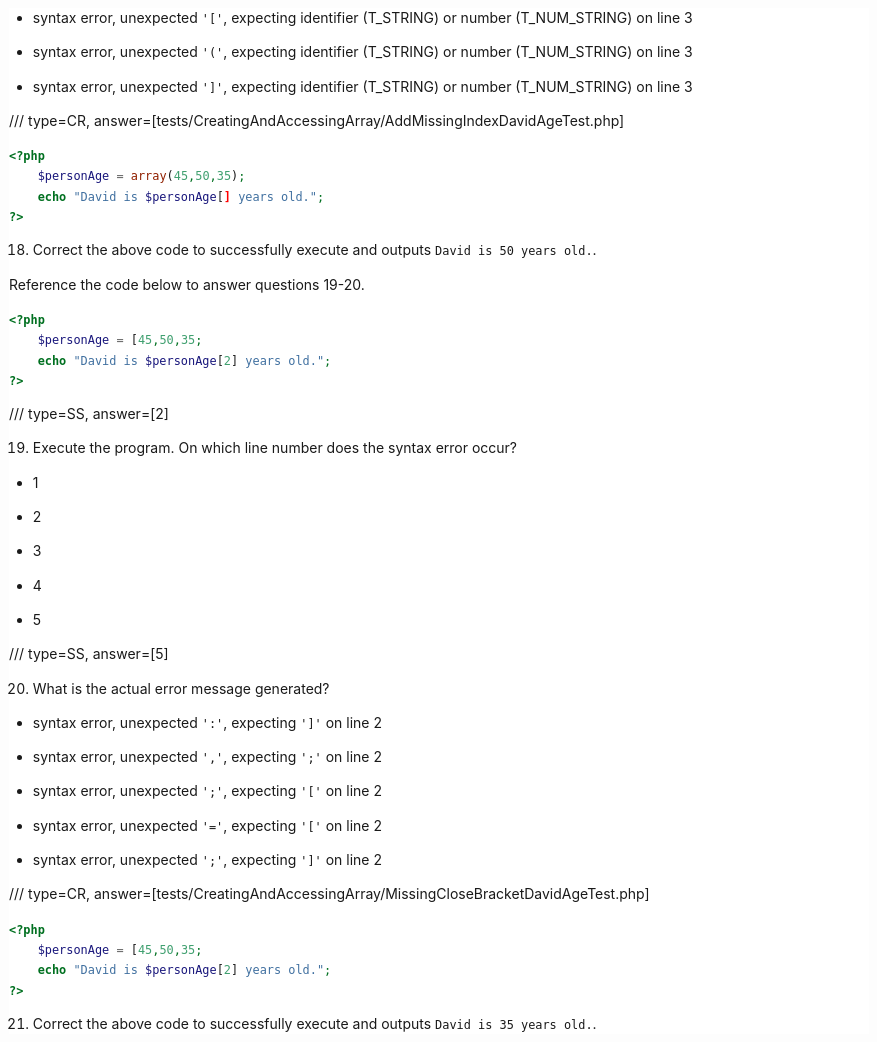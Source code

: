  - syntax error, unexpected `'['`, expecting identifier (T_STRING) or number (T_NUM_STRING) on line 3

 - syntax error, unexpected `'('`, expecting identifier (T_STRING) or number (T_NUM_STRING) on line 3

 - syntax error, unexpected `']'`, expecting identifier (T_STRING) or number (T_NUM_STRING) on line 3


/// type=CR, answer=[tests/CreatingAndAccessingArray/AddMissingIndexDavidAgeTest.php]
```php
<?php
	$personAge = array(45,50,35);
	echo "David is $personAge[] years old.";
?>
``` 
18. Correct the above code to successfully execute and outputs `David is 50 years old.`.


Reference the code below to answer questions 19-20.
```php
<?php
	$personAge = [45,50,35;
	echo "David is $personAge[2] years old.";
?>
``` 
/// type=SS, answer=[2]

19. Execute the program. On which line number does the syntax error occur?

 - 1

 - 2

 - 3

 - 4

 - 5


/// type=SS, answer=[5]

20. What is the actual error message generated?

 - syntax error, unexpected `':'`, expecting `']'` on line 2
 
 - syntax error, unexpected `','`, expecting `';'` on line 2

 - syntax error, unexpected `';'`, expecting `'['` on line 2

 - syntax error, unexpected `'='`, expecting `'['` on line 2

 - syntax error, unexpected `';'`, expecting `']'` on line 2


/// type=CR, answer=[tests/CreatingAndAccessingArray/MissingCloseBracketDavidAgeTest.php]
```php
<?php
	$personAge = [45,50,35;
	echo "David is $personAge[2] years old.";
?>
``` 
21. Correct the above code to successfully execute and outputs `David is 35 years old.`.

